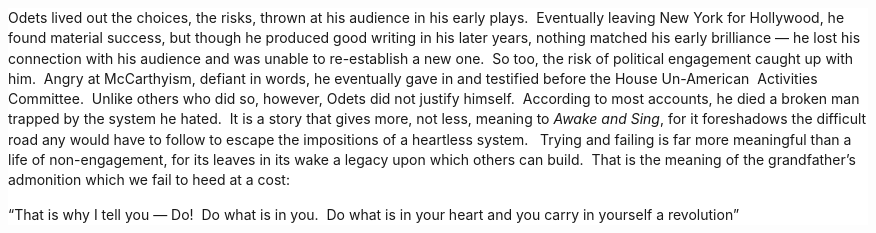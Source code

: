 Odets lived out the choices, the risks, thrown at his audience in his
early plays.  Eventually leaving New York for Hollywood, he found
material success, but though he produced good writing in his later
years, nothing matched his early brilliance — he lost his connection
with his audience and was unable to re-establish a new one.  So too, the
risk of political engagement caught up with him.  Angry at McCarthyism,
defiant in words, he eventually gave in and testified before the House
Un-American  Activities Committee.  Unlike others who did so, however,
Odets did not justify himself.  According to most accounts, he died a
broken man trapped by the system he hated.  It is a story that gives
more, not less, meaning to *Awake and Sing*, for it foreshadows the
difficult road any would have to follow to escape the impositions of a
heartless system.   Trying and failing is far more meaningful than a
life of non-engagement, for its leaves in its wake a legacy upon which
others can build.  That is the meaning of the grandfather’s admonition
which we fail to heed at a cost:

“That is why I tell you — Do!  Do what is in you.  Do what is in your
heart and you carry in yourself a revolution”
